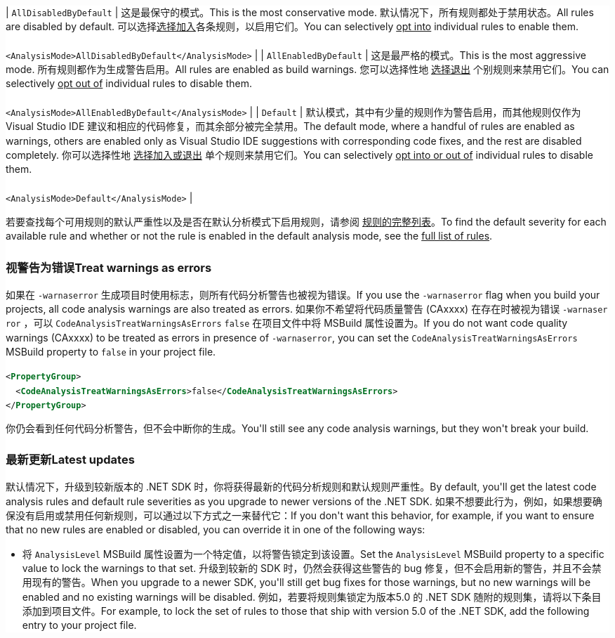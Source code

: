 | `AllDisabledByDefault` | <span data-ttu-id="be138-173">这是最保守的模式。</span><span class="sxs-lookup"><span data-stu-id="be138-173">This is the most conservative mode.</span></span> <span data-ttu-id="be138-174">默认情况下，所有规则都处于禁用状态。</span><span class="sxs-lookup"><span data-stu-id="be138-174">All rules are disabled by default.</span></span> <span data-ttu-id="be138-175">可以选择[选择加入](configuration-options.md)各条规则，以启用它们。</span><span class="sxs-lookup"><span data-stu-id="be138-175">You can selectively [opt into](configuration-options.md) individual rules to enable them.</span></span><br /><br />`<AnalysisMode>AllDisabledByDefault</AnalysisMode>` |
| `AllEnabledByDefault` | <span data-ttu-id="be138-176">这是最严格的模式。</span><span class="sxs-lookup"><span data-stu-id="be138-176">This is the most aggressive mode.</span></span> <span data-ttu-id="be138-177">所有规则都作为生成警告启用。</span><span class="sxs-lookup"><span data-stu-id="be138-177">All rules are enabled as build warnings.</span></span> <span data-ttu-id="be138-178">您可以选择性地 [选择退出](configuration-options.md) 个别规则来禁用它们。</span><span class="sxs-lookup"><span data-stu-id="be138-178">You can selectively [opt out of](configuration-options.md) individual rules to disable them.</span></span><br /><br />`<AnalysisMode>AllEnabledByDefault</AnalysisMode>` |
| `Default` | <span data-ttu-id="be138-179">默认模式，其中有少量的规则作为警告启用，而其他规则仅作为 Visual Studio IDE 建议和相应的代码修复，而其余部分被完全禁用。</span><span class="sxs-lookup"><span data-stu-id="be138-179">The default mode, where a handful of rules are enabled as warnings, others are enabled only as Visual Studio IDE suggestions with corresponding code fixes, and the rest are disabled completely.</span></span> <span data-ttu-id="be138-180">你可以选择性地 [选择加入或退出](configuration-options.md) 单个规则来禁用它们。</span><span class="sxs-lookup"><span data-stu-id="be138-180">You can selectively [opt into or out of](configuration-options.md) individual rules to disable them.</span></span><br /><br />`<AnalysisMode>Default</AnalysisMode>` |

<span data-ttu-id="be138-181">若要查找每个可用规则的默认严重性以及是否在默认分析模式下启用规则，请参阅 [规则的完整列表](https://github.com/dotnet/roslyn-analyzers/blob/master/src/NetAnalyzers/Core/AnalyzerReleases.Shipped.md)。</span><span class="sxs-lookup"><span data-stu-id="be138-181">To find the default severity for each available rule and whether or not the rule is enabled in the default analysis mode, see the [full list of rules](https://github.com/dotnet/roslyn-analyzers/blob/master/src/NetAnalyzers/Core/AnalyzerReleases.Shipped.md).</span></span>

### <a name="treat-warnings-as-errors"></a><span data-ttu-id="be138-182">视警告为错误</span><span class="sxs-lookup"><span data-stu-id="be138-182">Treat warnings as errors</span></span>

<span data-ttu-id="be138-183">如果在 `-warnaserror` 生成项目时使用标志，则所有代码分析警告也被视为错误。</span><span class="sxs-lookup"><span data-stu-id="be138-183">If you use the `-warnaserror` flag when you build your projects, all code analysis warnings are also treated as errors.</span></span> <span data-ttu-id="be138-184">如果你不希望将代码质量警告 (CAxxxx) 在存在时被视为错误 `-warnaserror` ，可以 `CodeAnalysisTreatWarningsAsErrors` `false` 在项目文件中将 MSBuild 属性设置为。</span><span class="sxs-lookup"><span data-stu-id="be138-184">If you do not want code quality warnings (CAxxxx) to be treated as errors in presence of `-warnaserror`, you can set the `CodeAnalysisTreatWarningsAsErrors` MSBuild property to `false` in your project file.</span></span>

```xml
<PropertyGroup>
  <CodeAnalysisTreatWarningsAsErrors>false</CodeAnalysisTreatWarningsAsErrors>
</PropertyGroup>
```

<span data-ttu-id="be138-185">你仍会看到任何代码分析警告，但不会中断你的生成。</span><span class="sxs-lookup"><span data-stu-id="be138-185">You'll still see any code analysis warnings, but they won't break your build.</span></span>

### <a name="latest-updates"></a><span data-ttu-id="be138-186">最新更新</span><span class="sxs-lookup"><span data-stu-id="be138-186">Latest updates</span></span>

<span data-ttu-id="be138-187">默认情况下，升级到较新版本的 .NET SDK 时，你将获得最新的代码分析规则和默认规则严重性。</span><span class="sxs-lookup"><span data-stu-id="be138-187">By default, you'll get the latest code analysis rules and default rule severities as you upgrade to newer versions of the .NET SDK.</span></span> <span data-ttu-id="be138-188">如果不想要此行为，例如，如果想要确保没有启用或禁用任何新规则，可以通过以下方式之一来替代它：</span><span class="sxs-lookup"><span data-stu-id="be138-188">If you don't want this behavior, for example, if you want to ensure that no new rules are enabled or disabled, you can override it in one of the following ways:</span></span>

- <span data-ttu-id="be138-189">将 `AnalysisLevel` MSBuild 属性设置为一个特定值，以将警告锁定到该设置。</span><span class="sxs-lookup"><span data-stu-id="be138-189">Set the `AnalysisLevel` MSBuild property to a specific value to lock the warnings to that set.</span></span> <span data-ttu-id="be138-190">升级到较新的 SDK 时，仍然会获得这些警告的 bug 修复，但不会启用新的警告，并且不会禁用现有的警告。</span><span class="sxs-lookup"><span data-stu-id="be138-190">When you upgrade to a newer SDK, you'll still get bug fixes for those warnings, but no new warnings will be enabled and no existing warnings will be disabled.</span></span> <span data-ttu-id="be138-191">例如，若要将规则集锁定为版本5.0 的 .NET SDK 随附的规则集，请将以下条目添加到项目文件。</span><span class="sxs-lookup"><span data-stu-id="be138-191">For example, to lock the set of rules to those that ship with version 5.0 of the .NET SDK, add the following entry to your project file.</span></span>
